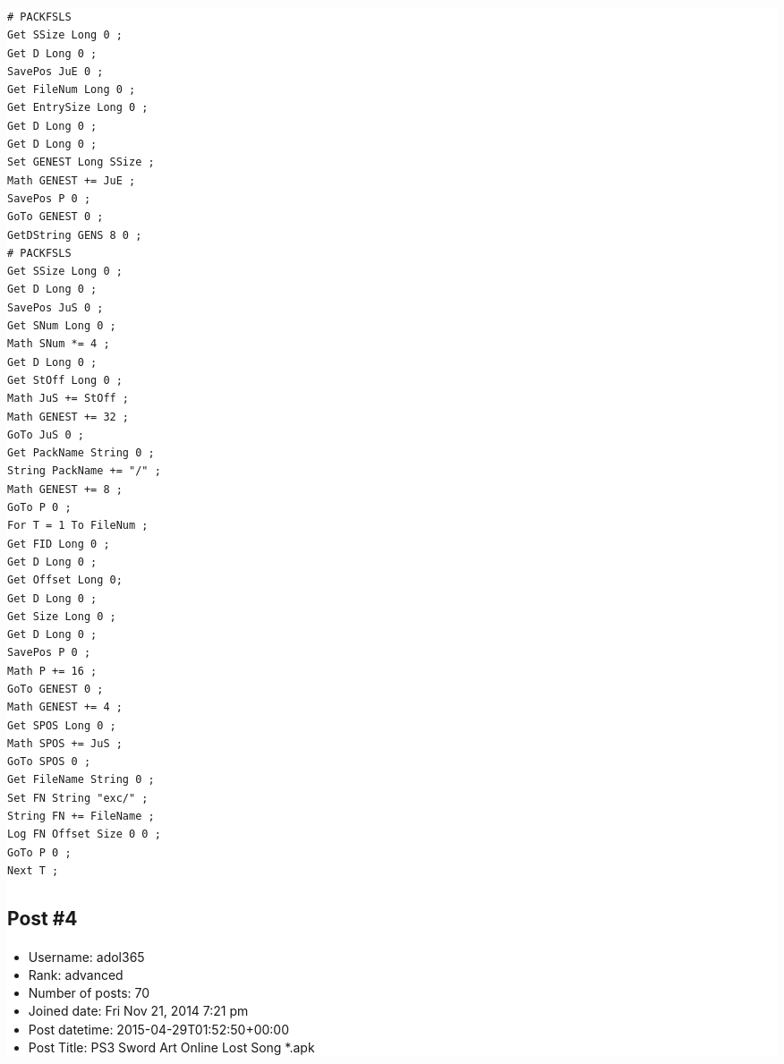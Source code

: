 ```
# PACKFSLS
Get SSize Long 0 ;
Get D Long 0 ;
SavePos JuE 0 ;
Get FileNum Long 0 ;
Get EntrySize Long 0 ;
Get D Long 0 ;
Get D Long 0 ;
Set GENEST Long SSize ;
Math GENEST += JuE ;
SavePos P 0 ;
GoTo GENEST 0 ;
GetDString GENS 8 0 ;
# PACKFSLS
Get SSize Long 0 ;
Get D Long 0 ;
SavePos JuS 0 ;
Get SNum Long 0 ;
Math SNum *= 4 ;
Get D Long 0 ;
Get StOff Long 0 ;
Math JuS += StOff ;
Math GENEST += 32 ;
GoTo JuS 0 ;
Get PackName String 0 ;
String PackName += "/" ;
Math GENEST += 8 ;
GoTo P 0 ;
For T = 1 To FileNum ;
Get FID Long 0 ;
Get D Long 0 ;
Get Offset Long 0; 
Get D Long 0 ;
Get Size Long 0 ;
Get D Long 0 ;
SavePos P 0 ;
Math P += 16 ;
GoTo GENEST 0 ;
Math GENEST += 4 ;
Get SPOS Long 0 ;
Math SPOS += JuS ;
GoTo SPOS 0 ;
Get FileName String 0 ;
Set FN String "exc/" ;
String FN += FileName ;
Log FN Offset Size 0 0 ;
GoTo P 0 ;
Next T ;

```
## Post #4
- Username: adol365
- Rank: advanced
- Number of posts: 70
- Joined date: Fri Nov 21, 2014 7:21 pm
- Post datetime: 2015-04-29T01:52:50+00:00
- Post Title: PS3 Sword Art Online Lost Song *.apk

